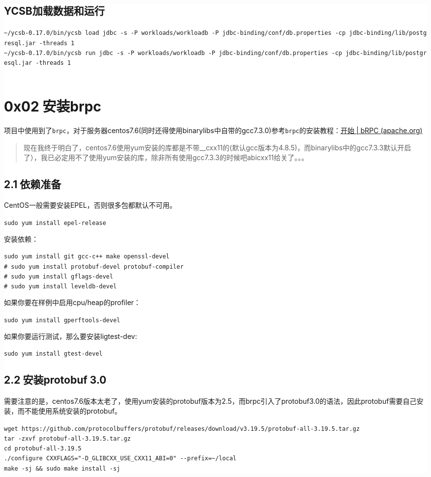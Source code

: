 ## YCSB加载数据和运行
```shell
~/ycsb-0.17.0/bin/ycsb load jdbc -s -P workloads/workloadb -P jdbc-binding/conf/db.properties -cp jdbc-binding/lib/postgresql.jar -threads 1
~/ycsb-0.17.0/bin/ycsb run jdbc -s -P workloads/workloadb -P jdbc-binding/conf/db.properties -cp jdbc-binding/lib/postgresql.jar -threads 1


```

# 0x02 安装brpc

项目中使用到了`brpc`，对于服务器centos7.6(同时还得使用binarylibs中自带的gcc7.3.0)参考`brpc`的安装教程：[开始 | bRPC (apache.org)](https://brpc.apache.org/zh/docs/getting_started/#fedoracentos)

> 现在我终于明白了，centos7.6使用yum安装的库都是不带__cxx11的(默认gcc版本为4.8.5)，而binarylibs中的gcc7.3.3默认开启了），我已必定用不了使用yum安装的库，除非所有使用gcc7.3.3的时候吧abicxx11给关了。。。

## 2.1 依赖准备

CentOS一般需要安装EPEL，否则很多包都默认不可用。

```shell
sudo yum install epel-release
```

安装依赖：

```shell
sudo yum install git gcc-c++ make openssl-devel
# sudo yum install protobuf-devel protobuf-compiler
# sudo yum install gflags-devel
# sudo yum install leveldb-devel
```

如果你要在样例中启用cpu/heap的profiler：

```shell
sudo yum install gperftools-devel
```

如果你要运行测试，那么要安装ligtest-dev:

```shell
sudo yum install gtest-devel
```

## 2.2 安装protobuf 3.0

需要注意的是，centos7.6版本太老了，使用yum安装的protobuf版本为2.5，而brpc引入了protobuf3.0的语法，因此protobuf需要自己安装，而不能使用系统安装的protobuf。

```shell
wget https://github.com/protocolbuffers/protobuf/releases/download/v3.19.5/protobuf-all-3.19.5.tar.gz
tar -zxvf protobuf-all-3.19.5.tar.gz
cd protobuf-all-3.19.5
./configure CXXFLAGS="-D_GLIBCXX_USE_CXX11_ABI=0" --prefix=~/local
make -sj && sudo make install -sj
```

